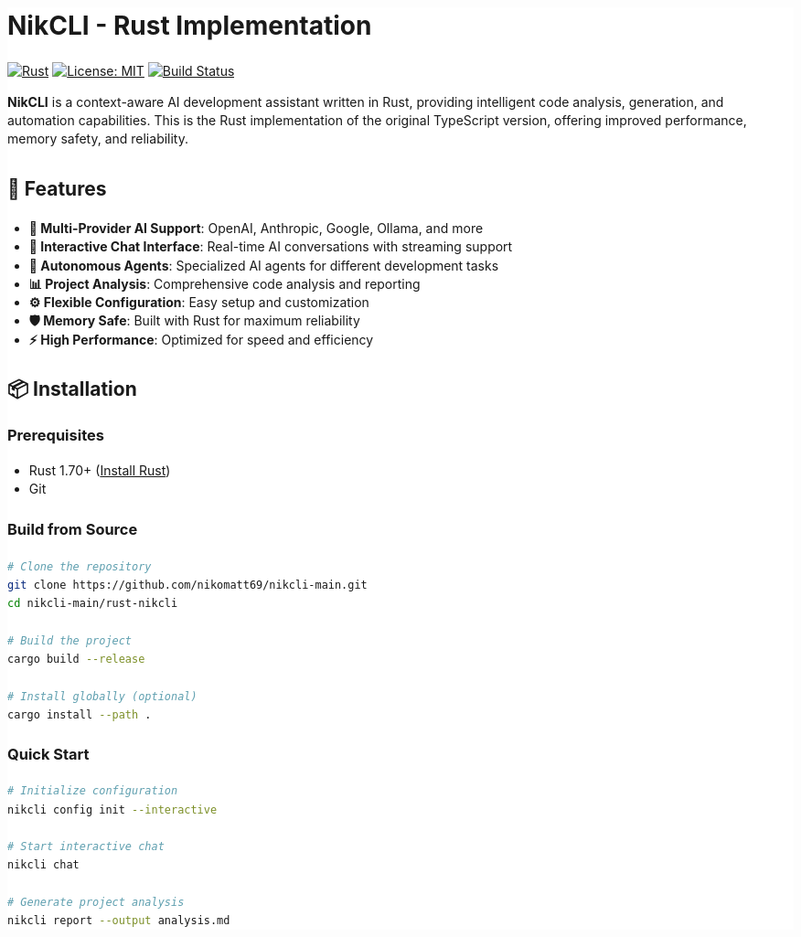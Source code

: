 # NikCLI - Rust Implementation

[![Rust](https://img.shields.io/badge/rust-1.70+-orange.svg)](https://www.rust-lang.org/)
[![License: MIT](https://img.shields.io/badge/License-MIT-yellow.svg)](https://opensource.org/licenses/MIT)
[![Build Status](https://img.shields.io/badge/build-passing-brightgreen.svg)](https://github.com/nikomatt69/nikcli-main)

**NikCLI** is a context-aware AI development assistant written in Rust, providing intelligent code analysis, generation, and automation capabilities. This is the Rust implementation of the original TypeScript version, offering improved performance, memory safety, and reliability.

## 🚀 Features

- **🤖 Multi-Provider AI Support**: OpenAI, Anthropic, Google, Ollama, and more
- **💬 Interactive Chat Interface**: Real-time AI conversations with streaming support
- **🔧 Autonomous Agents**: Specialized AI agents for different development tasks
- **📊 Project Analysis**: Comprehensive code analysis and reporting
- **⚙️ Flexible Configuration**: Easy setup and customization
- **🛡️ Memory Safe**: Built with Rust for maximum reliability
- **⚡ High Performance**: Optimized for speed and efficiency

## 📦 Installation

### Prerequisites

- Rust 1.70+ ([Install Rust](https://rustup.rs/))
- Git

### Build from Source

```bash
# Clone the repository
git clone https://github.com/nikomatt69/nikcli-main.git
cd nikcli-main/rust-nikcli

# Build the project
cargo build --release

# Install globally (optional)
cargo install --path .
```

### Quick Start

```bash
# Initialize configuration
nikcli config init --interactive

# Start interactive chat
nikcli chat

# Generate project analysis
nikcli report --output analysis.md
```
